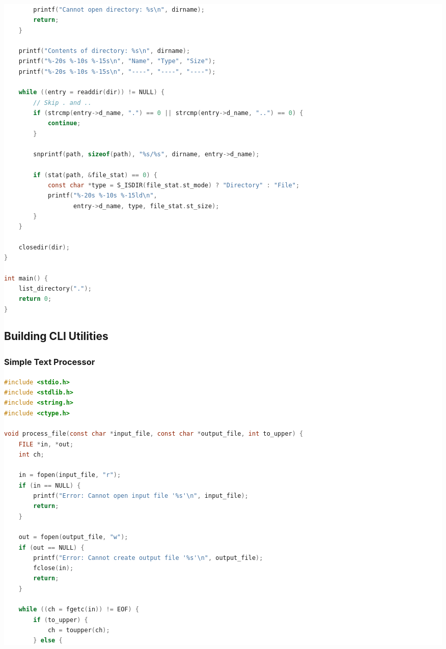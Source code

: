 ```c
        printf("Cannot open directory: %s\n", dirname);
        return;
    }
    
    printf("Contents of directory: %s\n", dirname);
    printf("%-20s %-10s %-15s\n", "Name", "Type", "Size");
    printf("%-20s %-10s %-15s\n", "----", "----", "----");
    
    while ((entry = readdir(dir)) != NULL) {
        // Skip . and ..
        if (strcmp(entry->d_name, ".") == 0 || strcmp(entry->d_name, "..") == 0) {
            continue;
        }
        
        snprintf(path, sizeof(path), "%s/%s", dirname, entry->d_name);
        
        if (stat(path, &file_stat) == 0) {
            const char *type = S_ISDIR(file_stat.st_mode) ? "Directory" : "File";
            printf("%-20s %-10s %-15ld\n", 
                   entry->d_name, type, file_stat.st_size);
        }
    }
    
    closedir(dir);
}

int main() {
    list_directory(".");
    return 0;
}
```

## Building CLI Utilities

### Simple Text Processor

```c
#include <stdio.h>
#include <stdlib.h>
#include <string.h>
#include <ctype.h>

void process_file(const char *input_file, const char *output_file, int to_upper) {
    FILE *in, *out;
    int ch;
    
    in = fopen(input_file, "r");
    if (in == NULL) {
        printf("Error: Cannot open input file '%s'\n", input_file);
        return;
    }
    
    out = fopen(output_file, "w");
    if (out == NULL) {
        printf("Error: Cannot create output file '%s'\n", output_file);
        fclose(in);
        return;
    }
    
    while ((ch = fgetc(in)) != EOF) {
        if (to_upper) {
            ch = toupper(ch);
        } else {
```